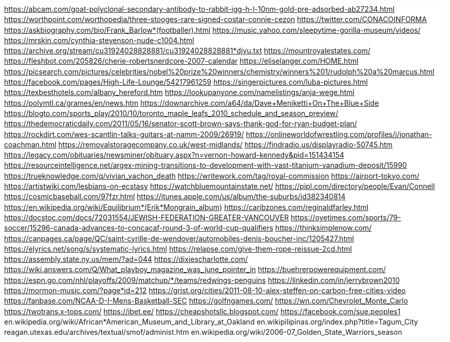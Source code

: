https://abcam.com/goat-polyclonal-secondary-antibody-to-rabbit-igg-h-l-10nm-gold-pre-adsorbed-ab27234.html
https://worthpoint.com/worthopedia/three-stooges-rare-signed-costar-connie-cezon
https://twitter.com/CONACOINFORMA
https://askbiography.com/bio/Frank_Barlow*(footballer).html
https://music.yahoo.com/sleepytime-gorilla-museum/videos/
https://mrskin.com/cynthia-stevenson-nude-c1004.html
https://archive.org/stream/cu31924028828881/cu31924028828881*djvu.txt
https://mountroyalestates.com/
https://fleshbot.com/205826/cherie-robertsnerdcore-2007-calendar
https://eliselanger.com/HOME.html
https://picsearch.com/pictures/celebrities/nobel%20prize%20winners/chemistry/winners%201/rudolph%20a%20marcus.html
https://facebook.com/pages/High-Life-Lounge/54217961259
https://singerpictures.com/luba-pictures.html
https://texbesthotels.com/albany_hereford.htm
https://lookupanyone.com/namelistings/anja-wege.html
https://polymtl.ca/grames/en/news.htm
https://downarchive.com/a64/da/Dave+Meniketti+On+The+Blue+Side
https://blogto.com/sports_play/2010/10/toronto_maple_leafs_2010_schedule_and_season_preview/
https://thedemocraticdaily.com/2011/05/16/senator-scott-brown-says-thank-god-for-ryan-budget-plan/
https://rockdirt.com/wes-scantlin-talks-guitars-at-namm-2009/26919/
https://onlineworldofwrestling.com/profiles/j/jonathan-coachman.html
https://removalstoragecompany.co.uk/west-midlands/
https://findradio.us/displayradio-50745.htm
https://legacy.com/obituaries/newsminer/obituary.aspx?n=vernon-howard-kennedy&pid=151434154
https://resourceintelligence.net/argex-mining-transitions-to-development-with-vast-titanium-vanadium-deposit/15990
https://trueknowledge.com/q/vivian_vachon_death
https://writework.com/tag/royal-commission
https://airport-tokyo.com/
https://artistwiki.com/lesbians-on-ecstasy
https://watchbluemountainstate.net/
https://pipl.com/directory/people/Evan/Connell
https://cosmicbaseball.com/97fzr.html
https://itunes.apple.com/us/album/the-suburbs/id382340814
https://en.wikipedia.org/wiki/Equilibrium*(Erik*Mongrain_album)
https://caribzones.com/reginaldfarley.html
https://docstoc.com/docs/72031554/JEWISH-FEDERATION-GREATER-VANCOUVER
https://oyetimes.com/sports/79-soccer/15296-canada-advances-to-concacaf-round-3-of-world-cup-qualifiers
https://thinksimplenow.com/
https://canpages.ca/page/QC/saint-cyrille-de-wendover/automobiles-denis-boucher-inc/1205427.html
https://elyrics.net/song/s/systematic-lyrics.html
https://relapse.com/give-them-rope-reissue-2cd.html
https://assembly.state.ny.us/mem/?ad=044
https://dixiescharlotte.com/
https://wiki.answers.com/Q/What_playboy_magazine_was_june_pointer_in
https://buehrerpowerequipment.com/
https://espn.go.com/nhl/playoffs/2009/matchup/*/teams/redwings-penguins
https://linkedin.com/in/jerrybrown2010
https://mormon-music.com/?page*id=212
https://grist.org/cities/2011-08-10-alex-steffen-on-carbon-free-cities-video
https://fanbase.com/NCAA-D-I-Mens-Basketball-SEC
https://golfngames.com/
https://wn.com/Chevrolet_Monte_Carlo
https://twotrans.x-tops.com/
https://ibet.ee/
https://cheapshotsllc.blogspot.com/
https://facebook.com/sue.peoples1
en.wikipedia.org/wiki/African*American_Museum_and_Library_at_Oakland
en.wikipilipinas.org/index.php?title=Tagum_City
reagan.utexas.edu/archives/textual/smof/administ.htm
en.wikipedia.org/wiki/2006-07_Golden_State_Warriors_season